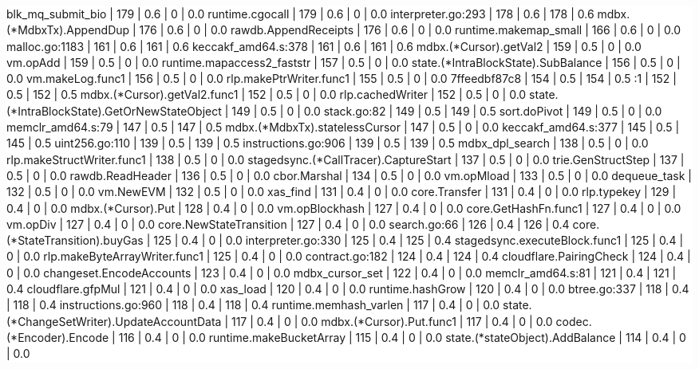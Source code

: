 blk_mq_submit_bio                                 |    179 |   0.6 |    0 |   0.0
runtime.cgocall                                   |    179 |   0.6 |    0 |   0.0
interpreter.go:293                                |    178 |   0.6 |  178 |   0.6
mdbx.(*MdbxTx).AppendDup                          |    176 |   0.6 |    0 |   0.0
rawdb.AppendReceipts                              |    176 |   0.6 |    0 |   0.0
runtime.makemap_small                             |    166 |   0.6 |    0 |   0.0
malloc.go:1183                                    |    161 |   0.6 |  161 |   0.6
keccakf_amd64.s:378                               |    161 |   0.6 |  161 |   0.6
mdbx.(*Cursor).getVal2                            |    159 |   0.5 |    0 |   0.0
vm.opAdd                                          |    159 |   0.5 |    0 |   0.0
runtime.mapaccess2_faststr                        |    157 |   0.5 |    0 |   0.0
state.(*IntraBlockState).SubBalance               |    156 |   0.5 |    0 |   0.0
vm.makeLog.func1                                  |    156 |   0.5 |    0 |   0.0
rlp.makePtrWriter.func1                           |    155 |   0.5 |    0 |   0.0
7ffeedbf87c8                                      |    154 |   0.5 |  154 |   0.5
<autogenerated>:1                                 |    152 |   0.5 |  152 |   0.5
mdbx.(*Cursor).getVal2.func1                      |    152 |   0.5 |    0 |   0.0
rlp.cachedWriter                                  |    152 |   0.5 |    0 |   0.0
state.(*IntraBlockState).GetOrNewStateObject      |    149 |   0.5 |    0 |   0.0
stack.go:82                                       |    149 |   0.5 |  149 |   0.5
sort.doPivot                                      |    149 |   0.5 |    0 |   0.0
memclr_amd64.s:79                                 |    147 |   0.5 |  147 |   0.5
mdbx.(*MdbxTx).statelessCursor                    |    147 |   0.5 |    0 |   0.0
keccakf_amd64.s:377                               |    145 |   0.5 |  145 |   0.5
uint256.go:110                                    |    139 |   0.5 |  139 |   0.5
instructions.go:906                               |    139 |   0.5 |  139 |   0.5
mdbx_dpl_search                                   |    138 |   0.5 |    0 |   0.0
rlp.makeStructWriter.func1                        |    138 |   0.5 |    0 |   0.0
stagedsync.(*CallTracer).CaptureStart             |    137 |   0.5 |    0 |   0.0
trie.GenStructStep                                |    137 |   0.5 |    0 |   0.0
rawdb.ReadHeader                                  |    136 |   0.5 |    0 |   0.0
cbor.Marshal                                      |    134 |   0.5 |    0 |   0.0
vm.opMload                                        |    133 |   0.5 |    0 |   0.0
dequeue_task                                      |    132 |   0.5 |    0 |   0.0
vm.NewEVM                                         |    132 |   0.5 |    0 |   0.0
xas_find                                          |    131 |   0.4 |    0 |   0.0
core.Transfer                                     |    131 |   0.4 |    0 |   0.0
rlp.typekey                                       |    129 |   0.4 |    0 |   0.0
mdbx.(*Cursor).Put                                |    128 |   0.4 |    0 |   0.0
vm.opBlockhash                                    |    127 |   0.4 |    0 |   0.0
core.GetHashFn.func1                              |    127 |   0.4 |    0 |   0.0
vm.opDiv                                          |    127 |   0.4 |    0 |   0.0
core.NewStateTransition                           |    127 |   0.4 |    0 |   0.0
search.go:66                                      |    126 |   0.4 |  126 |   0.4
core.(*StateTransition).buyGas                    |    125 |   0.4 |    0 |   0.0
interpreter.go:330                                |    125 |   0.4 |  125 |   0.4
stagedsync.executeBlock.func1                     |    125 |   0.4 |    0 |   0.0
rlp.makeByteArrayWriter.func1                     |    125 |   0.4 |    0 |   0.0
contract.go:182                                   |    124 |   0.4 |  124 |   0.4
cloudflare.PairingCheck                           |    124 |   0.4 |    0 |   0.0
changeset.EncodeAccounts                          |    123 |   0.4 |    0 |   0.0
mdbx_cursor_set                                   |    122 |   0.4 |    0 |   0.0
memclr_amd64.s:81                                 |    121 |   0.4 |  121 |   0.4
cloudflare.gfpMul                                 |    121 |   0.4 |    0 |   0.0
xas_load                                          |    120 |   0.4 |    0 |   0.0
runtime.hashGrow                                  |    120 |   0.4 |    0 |   0.0
btree.go:337                                      |    118 |   0.4 |  118 |   0.4
instructions.go:960                               |    118 |   0.4 |  118 |   0.4
runtime.memhash_varlen                            |    117 |   0.4 |    0 |   0.0
state.(*ChangeSetWriter).UpdateAccountData        |    117 |   0.4 |    0 |   0.0
mdbx.(*Cursor).Put.func1                          |    117 |   0.4 |    0 |   0.0
codec.(*Encoder).Encode                           |    116 |   0.4 |    0 |   0.0
runtime.makeBucketArray                           |    115 |   0.4 |    0 |   0.0
state.(*stateObject).AddBalance                   |    114 |   0.4 |    0 |   0.0